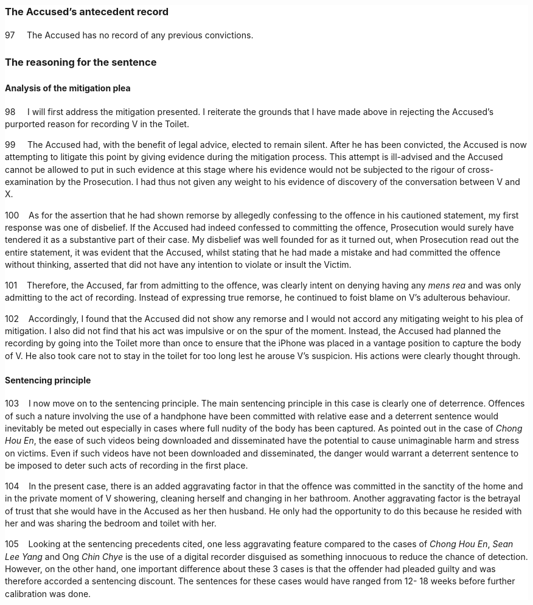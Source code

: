 ### The Accused’s antecedent record

97     The Accused has no record of any previous convictions.

### The reasoning for the sentence

#### Analysis of the mitigation plea

98     I will first address the mitigation presented. I reiterate the grounds that I have made above in rejecting the Accused’s purported reason for recording V in the Toilet.

99     The Accused had, with the benefit of legal advice, elected to remain silent. After he has been convicted, the Accused is now attempting to litigate this point by giving evidence during the mitigation process. This attempt is ill-advised and the Accused cannot be allowed to put in such evidence at this stage where his evidence would not be subjected to the rigour of cross-examination by the Prosecution. I had thus not given any weight to his evidence of discovery of the conversation between V and X.

100    As for the assertion that he had shown remorse by allegedly confessing to the offence in his cautioned statement, my first response was one of disbelief. If the Accused had indeed confessed to committing the offence, Prosecution would surely have tendered it as a substantive part of their case. My disbelief was well founded for as it turned out, when Prosecution read out the entire statement, it was evident that the Accused, whilst stating that he had made a mistake and had committed the offence without thinking, asserted that did not have any intention to violate or insult the Victim.

101    Therefore, the Accused, far from admitting to the offence, was clearly intent on denying having any _mens rea_ and was only admitting to the act of recording. Instead of expressing true remorse, he continued to foist blame on V’s adulterous behaviour.

102    Accordingly, I found that the Accused did not show any remorse and I would not accord any mitigating weight to his plea of mitigation. I also did not find that his act was impulsive or on the spur of the moment. Instead, the Accused had planned the recording by going into the Toilet more than once to ensure that the iPhone was placed in a vantage position to capture the body of V. He also took care not to stay in the toilet for too long lest he arouse V’s suspicion. His actions were clearly thought through.

#### Sentencing principle

103    I now move on to the sentencing principle. The main sentencing principle in this case is clearly one of deterrence. Offences of such a nature involving the use of a handphone have been committed with relative ease and a deterrent sentence would inevitably be meted out especially in cases where full nudity of the body has been captured. As pointed out in the case of _Chong Hou En_, the ease of such videos being downloaded and disseminated have the potential to cause unimaginable harm and stress on victims. Even if such videos have not been downloaded and disseminated, the danger would warrant a deterrent sentence to be imposed to deter such acts of recording in the first place.

104    In the present case, there is an added aggravating factor in that the offence was committed in the sanctity of the home and in the private moment of V showering, cleaning herself and changing in her bathroom. Another aggravating factor is the betrayal of trust that she would have in the Accused as her then husband. He only had the opportunity to do this because he resided with her and was sharing the bedroom and toilet with her.

105    Looking at the sentencing precedents cited, one less aggravating feature compared to the cases of _Chong Hou En_, _Sean Lee Yang_ and Ong _Chin Chye_ is the use of a digital recorder disguised as something innocuous to reduce the chance of detection. However, on the other hand, one important difference about these 3 cases is that the offender had pleaded guilty and was therefore accorded a sentencing discount. The sentences for these cases would have ranged from 12- 18 weeks before further calibration was done.
